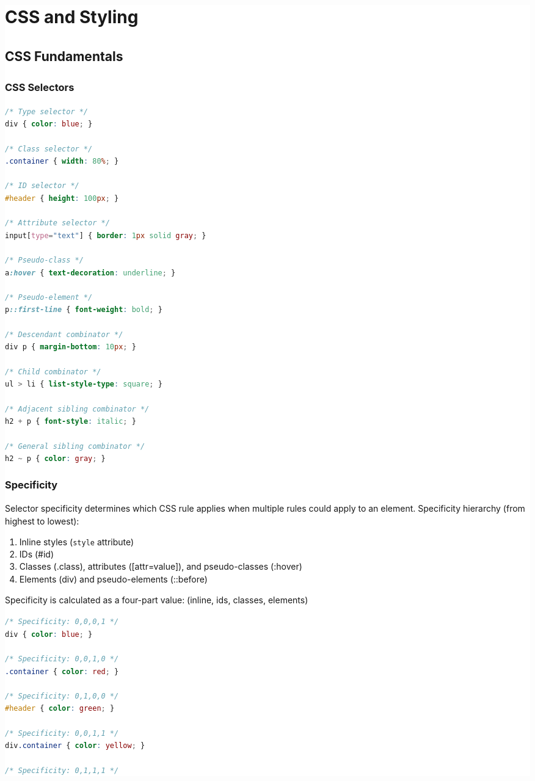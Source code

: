 # CSS and Styling

## CSS Fundamentals

### CSS Selectors

```css
/* Type selector */
div { color: blue; }

/* Class selector */
.container { width: 80%; }

/* ID selector */
#header { height: 100px; }

/* Attribute selector */
input[type="text"] { border: 1px solid gray; }

/* Pseudo-class */
a:hover { text-decoration: underline; }

/* Pseudo-element */
p::first-line { font-weight: bold; }

/* Descendant combinator */
div p { margin-bottom: 10px; }

/* Child combinator */
ul > li { list-style-type: square; }

/* Adjacent sibling combinator */
h2 + p { font-style: italic; }

/* General sibling combinator */
h2 ~ p { color: gray; }
```

### Specificity

Selector specificity determines which CSS rule applies when multiple rules could apply to an element. Specificity hierarchy (from highest to lowest):

1. Inline styles (`style` attribute)
2. IDs (#id)
3. Classes (.class), attributes ([attr=value]), and pseudo-classes (:hover)
4. Elements (div) and pseudo-elements (::before)

Specificity is calculated as a four-part value: (inline, ids, classes, elements)

```css
/* Specificity: 0,0,0,1 */
div { color: blue; }

/* Specificity: 0,0,1,0 */
.container { color: red; }

/* Specificity: 0,1,0,0 */
#header { color: green; }

/* Specificity: 0,0,1,1 */
div.container { color: yellow; }

/* Specificity: 0,1,1,1 */
```
